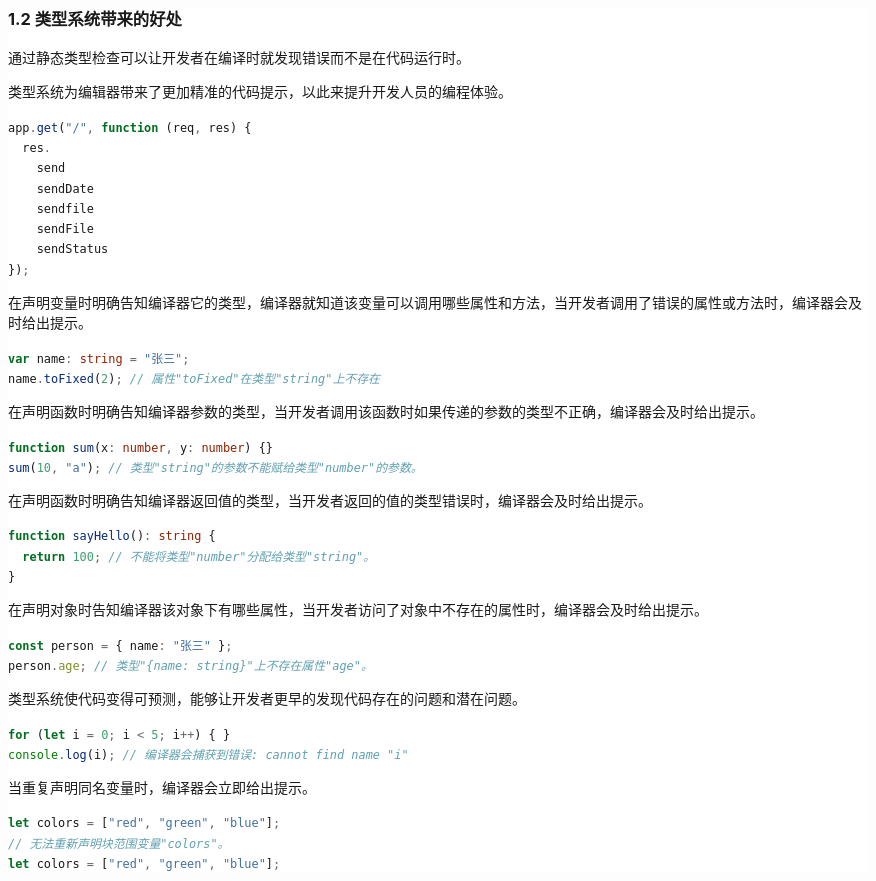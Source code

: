 ### 1.2 类型系统带来的好处

通过静态类型检查可以让开发者在编译时就发现错误而不是在代码运行时。

类型系统为编辑器带来了更加精准的代码提示，以此来提升开发人员的编程体验。

```typescript
app.get("/", function (req, res) {
  res.
    send
    sendDate
    sendfile
    sendFile
    sendStatus
});
```

在声明变量时明确告知编译器它的类型，编译器就知道该变量可以调用哪些属性和方法，当开发者调用了错误的属性或方法时，编译器会及时给出提示。

```typescript
var name: string = "张三";
name.toFixed(2); // 属性"toFixed"在类型"string"上不存在
```

在声明函数时明确告知编译器参数的类型，当开发者调用该函数时如果传递的参数的类型不正确，编译器会及时给出提示。

```typescript
function sum(x: number, y: number) {}
sum(10, "a"); // 类型"string"的参数不能赋给类型"number"的参数。
```

在声明函数时明确告知编译器返回值的类型，当开发者返回的值的类型错误时，编译器会及时给出提示。

```typescript
function sayHello(): string {
  return 100; // 不能将类型"number"分配给类型"string"。
}
```

在声明对象时告知编译器该对象下有哪些属性，当开发者访问了对象中不存在的属性时，编译器会及时给出提示。

```typescript
const person = { name: "张三" };
person.age; // 类型"{name: string}"上不存在属性"age"。
```

类型系统使代码变得可预测，能够让开发者更早的发现代码存在的问题和潜在问题。

```typescript
for (let i = 0; i < 5; i++) { }
console.log(i); // 编译器会捕获到错误: cannot find name "i"
```

当重复声明同名变量时，编译器会立即给出提示。

```typescript
let colors = ["red", "green", "blue"];
// 无法重新声明块范围变量"colors"。
let colors = ["red", "green", "blue"];
```
